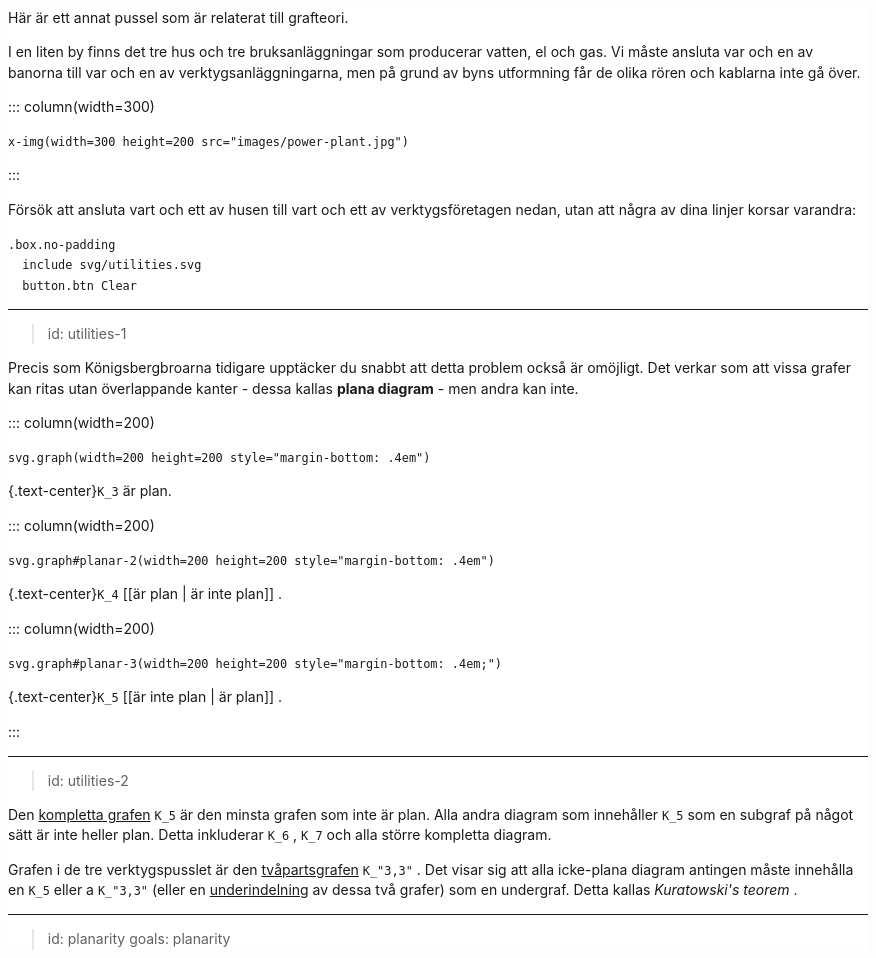 Här är ett annat pussel som är relaterat till grafteori. 

I en liten by finns det tre hus och tre bruksanläggningar som producerar vatten, el och gas. Vi måste ansluta var och en av banorna till var och en av verktygsanläggningarna, men på grund av byns utformning får de olika rören och kablarna inte gå över. 

::: column(width=300)

    x-img(width=300 height=200 src="images/power-plant.jpg")

:::

Försök att ansluta vart och ett av husen till vart och ett av verktygsföretagen nedan, utan att några av dina linjer korsar varandra: 

    .box.no-padding
      include svg/utilities.svg
      button.btn Clear

---
> id: utilities-1

Precis som Königsbergbroarna tidigare upptäcker du snabbt att detta problem också är omöjligt. Det verkar som att vissa grafer kan ritas utan överlappande kanter - dessa kallas __plana diagram__ - men andra kan inte. 

::: column(width=200)

    svg.graph(width=200 height=200 style="margin-bottom: .4em")

{.text-center}`K_3` är plan. 

::: column(width=200)

    svg.graph#planar-2(width=200 height=200 style="margin-bottom: .4em")

{.text-center}`K_4` [[är plan | är inte plan]] . 

::: column(width=200)

    svg.graph#planar-3(width=200 height=200 style="margin-bottom: .4em;")

{.text-center}`K_5` [[är inte plan | är plan]] . 

:::

---
> id: utilities-2

Den [kompletta grafen](gloss:complete-graph) `K_5` är den minsta grafen som inte är plan. Alla andra diagram som innehåller `K_5` som en subgraf på något sätt är inte heller plan. Detta inkluderar `K_6` , `K_7` och alla större kompletta diagram. 

Grafen i de tre verktygspusslet är den [tvåpartsgrafen](gloss:bipartite-graph) `K_"3,3"` . Det visar sig att alla icke-plana diagram antingen måste innehålla en `K_5` eller a `K_"3,3"` (eller en [underindelning](gloss:subdivision) av dessa två grafer) som en undergraf. Detta kallas _Kuratowski's teorem_ . 

---
> id: planarity
> goals: planarity
